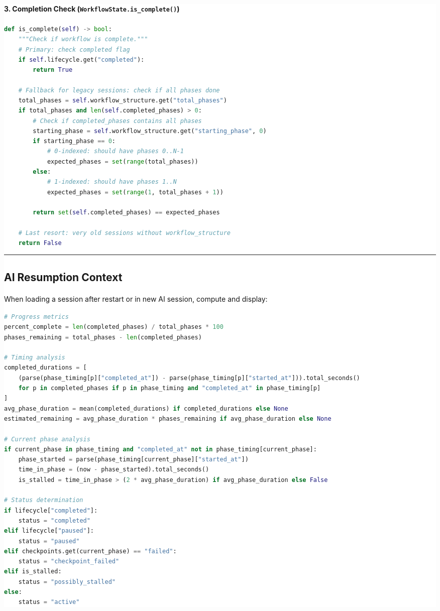 #### 3. Completion Check (`WorkflowState.is_complete()`)

```python
def is_complete(self) -> bool:
    """Check if workflow is complete."""
    # Primary: check completed flag
    if self.lifecycle.get("completed"):
        return True
    
    # Fallback for legacy sessions: check if all phases done
    total_phases = self.workflow_structure.get("total_phases")
    if total_phases and len(self.completed_phases) > 0:
        # Check if completed_phases contains all phases
        starting_phase = self.workflow_structure.get("starting_phase", 0)
        if starting_phase == 0:
            # 0-indexed: should have phases 0..N-1
            expected_phases = set(range(total_phases))
        else:
            # 1-indexed: should have phases 1..N
            expected_phases = set(range(1, total_phases + 1))
        
        return set(self.completed_phases) == expected_phases
    
    # Last resort: very old sessions without workflow_structure
    return False
```

---

## AI Resumption Context

When loading a session after restart or in new AI session, compute and display:

```python
# Progress metrics
percent_complete = len(completed_phases) / total_phases * 100
phases_remaining = total_phases - len(completed_phases)

# Timing analysis
completed_durations = [
    (parse(phase_timing[p]["completed_at"]) - parse(phase_timing[p]["started_at"])).total_seconds()
    for p in completed_phases if p in phase_timing and "completed_at" in phase_timing[p]
]
avg_phase_duration = mean(completed_durations) if completed_durations else None
estimated_remaining = avg_phase_duration * phases_remaining if avg_phase_duration else None

# Current phase analysis
if current_phase in phase_timing and "completed_at" not in phase_timing[current_phase]:
    phase_started = parse(phase_timing[current_phase]["started_at"])
    time_in_phase = (now - phase_started).total_seconds()
    is_stalled = time_in_phase > (2 * avg_phase_duration) if avg_phase_duration else False

# Status determination
if lifecycle["completed"]:
    status = "completed"
elif lifecycle["paused"]:
    status = "paused"
elif checkpoints.get(current_phase) == "failed":
    status = "checkpoint_failed"
elif is_stalled:
    status = "possibly_stalled"
else:
    status = "active"
```
